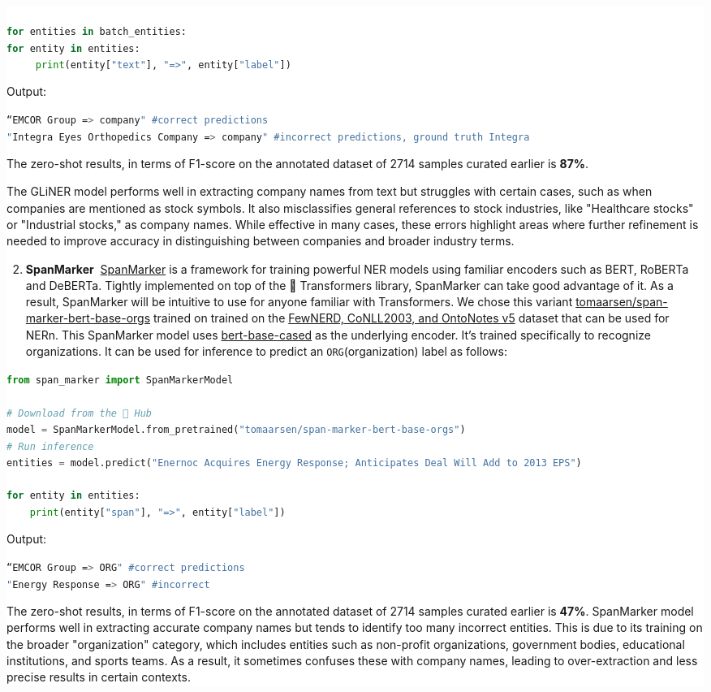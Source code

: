 ```python

for entities in batch_entities:
for entity in entities:
   	 print(entity["text"], "=>", entity["label"])
``` 
Output: 

```bash
“EMCOR Group => company" #correct predictions
"Integra Eyes Orthopedics Company => company" #incorrect predictions, ground truth Integra
```

The zero-shot results, in terms of F1-score on the annotated dataset of 2714 samples curated earlier is **87%**.

The GLiNER model performs well in extracting company names from text but struggles with certain cases, such as when companies are mentioned as stock symbols. It also misclassifies general references to stock industries, like "Healthcare stocks" or "Industrial stocks," as company names. While effective in many cases, these errors highlight areas where further refinement is needed to improve accuracy in distinguishing between companies and broader industry terms.

2. **SpanMarker** 
[SpanMarker](https://github.com/tomaarsen/SpanMarkerNER) is a framework for training powerful NER models using familiar encoders such as BERT, RoBERTa and DeBERTa. Tightly implemented on top of the 🤗 Transformers library, SpanMarker can take good advantage of it. As a result, SpanMarker will be intuitive to use for anyone familiar with Transformers. We chose this variant [tomaarsen/span-marker-bert-base-orgs](https://huggingface.co/tomaarsen/span-marker-bert-base-orgs) trained on trained on the [FewNERD, CoNLL2003, and OntoNotes v5](https://huggingface.co/datasets/tomaarsen/ner-orgs) dataset that can be used for NERn. This SpanMarker model uses [bert-base-cased](https://huggingface.co/bert-base-cased) as the underlying encoder. It’s trained specifically to recognize organizations. It can be used for inference to predict an `ORG`(organization) label as follows: 

```python
from span_marker import SpanMarkerModel

# Download from the 🤗 Hub
model = SpanMarkerModel.from_pretrained("tomaarsen/span-marker-bert-base-orgs")
# Run inference
entities = model.predict("Enernoc Acquires Energy Response; Anticipates Deal Will Add to 2013 EPS")

for entity in entities:
    print(entity["span"], "=>", entity["label"])
``` 
Output:

```bash
“EMCOR Group => ORG" #correct predictions
"Energy Response => ORG" #incorrect 
```

The zero-shot results, in terms of F1-score on the annotated dataset of 2714 samples curated earlier is **47%**. SpanMarker model performs well in extracting accurate company names but tends to identify too many incorrect entities. This is due to its training on the broader "organization" category, which includes entities such as non-profit organizations, government bodies, educational institutions, and sports teams. As a result, it sometimes confuses these with company names, leading to over-extraction and less precise results in certain contexts.
